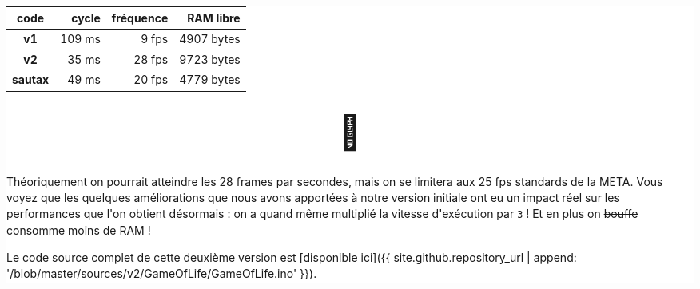 |    code    | cycle  | fréquence | RAM libre  |
|:----------:|-------:|----------:|-----------:|
|   **v1**   | 109 ms |     9 fps | 4907 bytes |
|   **v2**   |  35 ms |    28 fps | 9723 bytes |
| **sautax** |  49 ms |    20 fps | 4779 bytes |

<div style="margin:1.5rem 0;font-size:3em;text-align:center;">🍺</div>

Théoriquement on pourrait atteindre les 28 frames par secondes, mais on se limitera aux 25 fps standards de la META. Vous voyez que les quelques améliorations que nous avons apportées à notre version initiale ont eu un impact réel sur les performances que l'on obtient désormais : on a quand même multiplié la vitesse d'exécution par `3` ! Et en plus on ~~bouffe~~ consomme moins de RAM !

Le code source complet de cette deuxième version est [disponible ici]({{ site.github.repository_url | append: '/blob/master/sources/v2/GameOfLife/GameOfLife.ino' }}).
